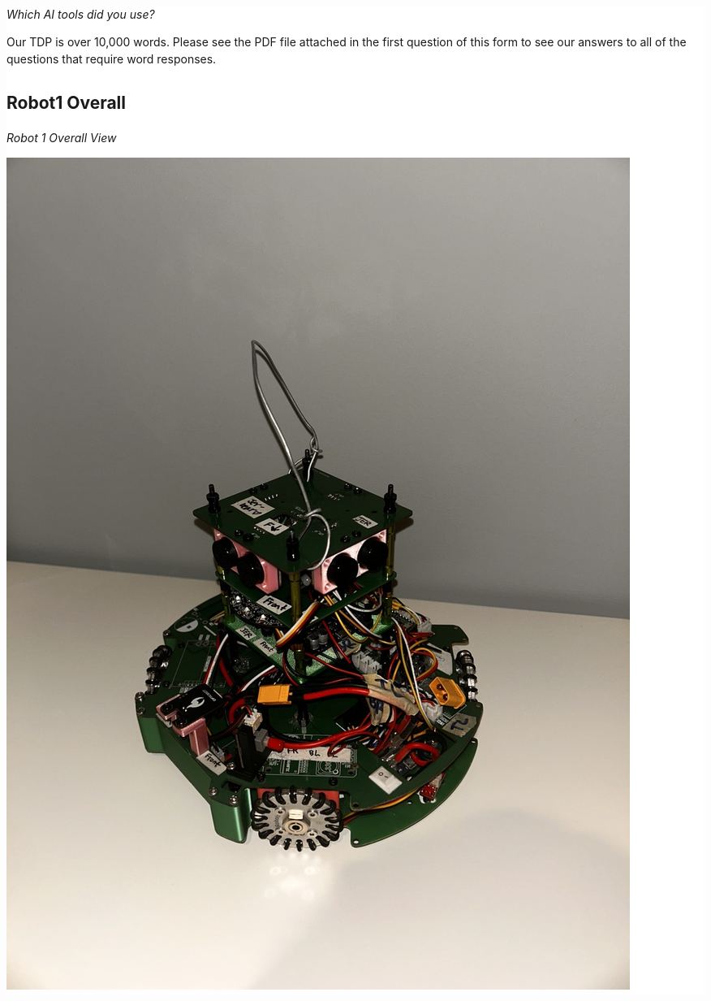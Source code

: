 *Which AI tools did you use?*

Our TDP is over 10,000 words. Please see the PDF file attached in the first question of this form to see our answers to all of the questions that require word responses.

## Robot1 Overall

*Robot 1 Overall View*

![](images/1D68FZDcxZHjC4JwIbqrTs3mPqEREQ99y.jpg)
